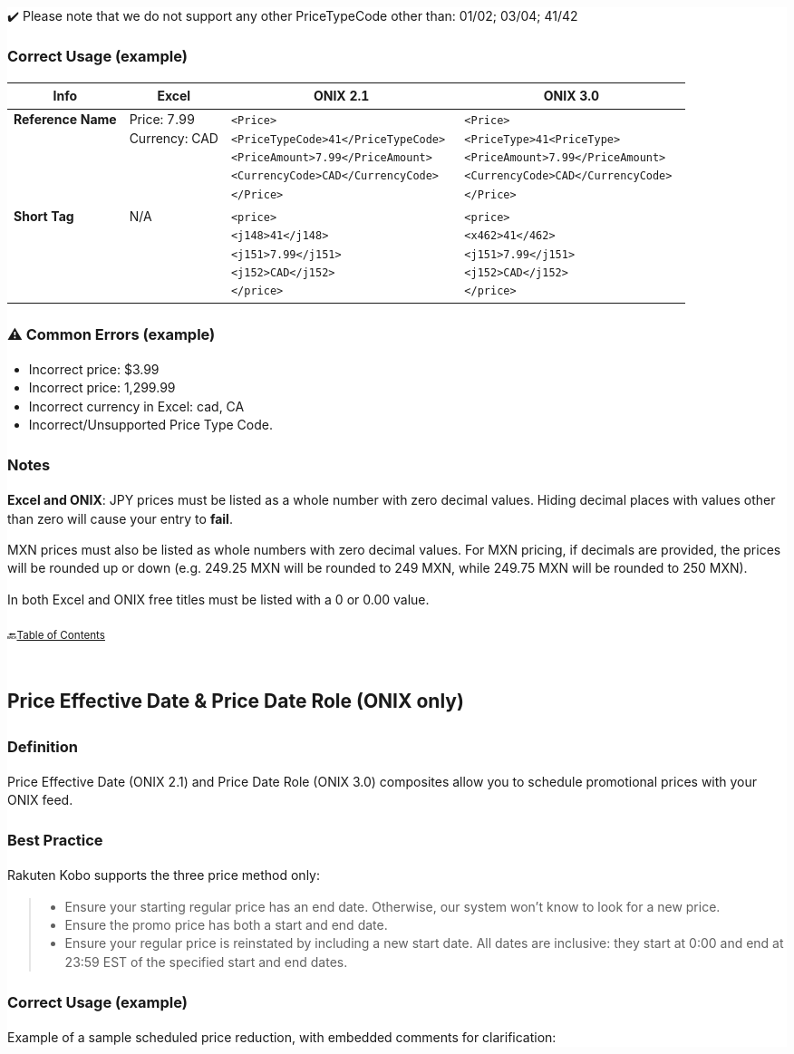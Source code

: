 :heavy_check_mark: Please note that we do not support any other PriceTypeCode other than: 01/02; 03/04; 41/42 </br>

### Correct Usage (example)	</br>
 
Info               | Excel                       | ONIX 2.1                   | ONIX 3.0
-------------- | --------------------------- | ---------------------------|---------------------------
**Reference Name** |Price: 7.99</br>Currency: CAD|`<Price> `</br>`<PriceTypeCode>41</PriceTypeCode> `</br>`<PriceAmount>7.99</PriceAmount> `</br>`<CurrencyCode>CAD</CurrencyCode> `</br>`</Price> `</br>|`<Price> `</br>`<PriceType>41<PriceType> `</br>`<PriceAmount>7.99</PriceAmount> `</br>`<CurrencyCode>CAD</CurrencyCode> `</br>`</Price> `</br> 
**Short Tag**      |N/A|`<price>`</br> `<j148>41</j148> `</br>`<j151>7.99</j151> `</br>`<j152>CAD</j152> `</br>`</price>`</br> |`<price>`</br>`<x462>41</462> `</br>`<j151>7.99</j151> `</br>`<j152>CAD</j152> `</br>`</price>`</br> 

### :warning: Common Errors (example)	</br>
  * Incorrect price: $3.99</br>
  * Incorrect price: 1,299.99</br>
  * Incorrect currency in Excel: cad, CA</br>
  * Incorrect/Unsupported Price Type Code.</br>

### Notes</br>
**Excel and ONIX**: JPY prices must be listed as a whole number with zero decimal values. Hiding decimal places with values other than zero will cause your entry to **fail**. 

MXN prices must also be listed as whole numbers with zero decimal values. For MXN pricing, if decimals are provided, the prices will be rounded up or down (e.g. 249.25 MXN will be rounded to 249 MXN, while 249.75 MXN will be rounded to 250 MXN). 

In both Excel and ONIX free titles must be listed with a 0 or 0.00 value.

<sub>:back:[Table of Contents](#table-of-contents)</sub>
</br>
</br>

## Price Effective Date & Price Date Role (ONIX only)	
### Definition</br>
Price Effective Date (ONIX 2.1) and Price Date Role (ONIX 3.0) composites allow you to schedule promotional prices with your ONIX feed.

### Best Practice	</br>
Rakuten Kobo supports the three price method only: 
  > * Ensure your starting regular price has an end date. Otherwise, our system won’t know to look for a new price.</br>
  > * Ensure the promo price has both a start and end date. </br>
  > * Ensure your regular price is reinstated by including a new start date. All dates are inclusive: they start at 0:00 and end at 23:59 EST of the specified start and end dates. 

### Correct Usage (example)	</br>
Example of a sample scheduled price reduction, with embedded comments for clarification:
